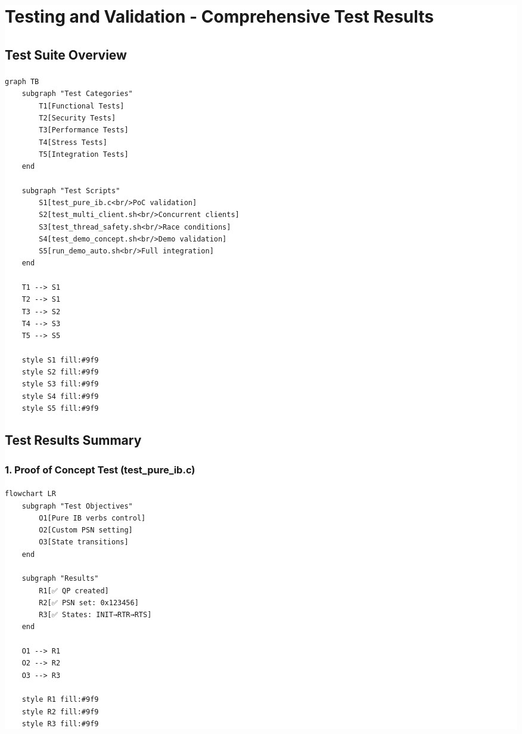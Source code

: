 # Testing and Validation - Comprehensive Test Results

## Test Suite Overview

```mermaid
graph TB
    subgraph "Test Categories"
        T1[Functional Tests]
        T2[Security Tests]
        T3[Performance Tests]
        T4[Stress Tests]
        T5[Integration Tests]
    end
    
    subgraph "Test Scripts"
        S1[test_pure_ib.c<br/>PoC validation]
        S2[test_multi_client.sh<br/>Concurrent clients]
        S3[test_thread_safety.sh<br/>Race conditions]
        S4[test_demo_concept.sh<br/>Demo validation]
        S5[run_demo_auto.sh<br/>Full integration]
    end
    
    T1 --> S1
    T2 --> S1
    T3 --> S2
    T4 --> S3
    T5 --> S5
    
    style S1 fill:#9f9
    style S2 fill:#9f9
    style S3 fill:#9f9
    style S4 fill:#9f9
    style S5 fill:#9f9
```

## Test Results Summary

### 1. Proof of Concept Test (test_pure_ib.c)

```mermaid
flowchart LR
    subgraph "Test Objectives"
        O1[Pure IB verbs control]
        O2[Custom PSN setting]
        O3[State transitions]
    end
    
    subgraph "Results"
        R1[✅ QP created]
        R2[✅ PSN set: 0x123456]
        R3[✅ States: INIT→RTR→RTS]
    end
    
    O1 --> R1
    O2 --> R2
    O3 --> R3
    
    style R1 fill:#9f9
    style R2 fill:#9f9
    style R3 fill:#9f9
```
